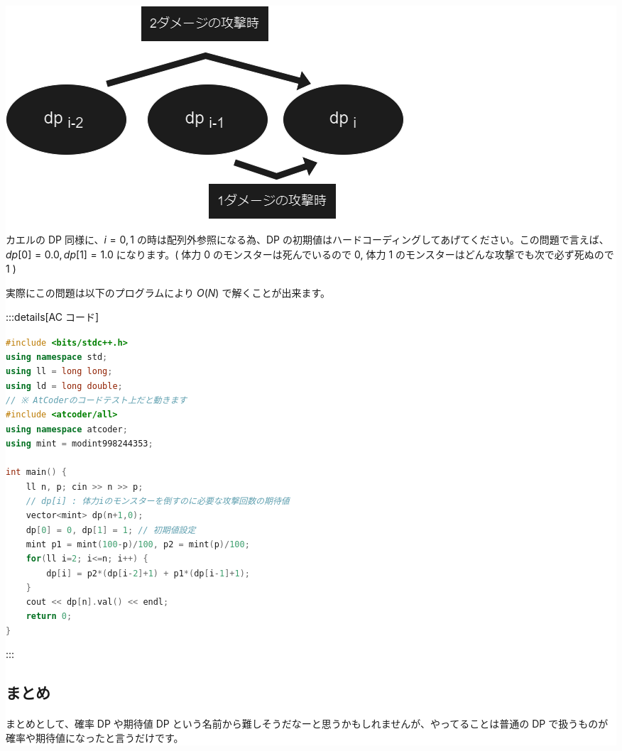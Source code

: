 ![状態遷移](../../../public/images/blog/intro-course-8/critical_hit.png)

カエルの DP 同様に、$i = 0, 1$ の時は配列外参照になる為、DP の初期値はハードコーディングしてあげてください。この問題で言えば、$dp[0] = 0.0, dp[1] = 1.0$ になります。( 体力 $0$ のモンスターは死んでいるので $0$, 体力 1 のモンスターはどんな攻撃でも次で必ず死ぬので $1$ )

実際にこの問題は以下のプログラムにより $O(N)$ で解くことが出来ます。

:::details[AC コード]

```cpp
#include <bits/stdc++.h>
using namespace std;
using ll = long long;
using ld = long double;
// ※ AtCoderのコードテスト上だと動きます
#include <atcoder/all>
using namespace atcoder;
using mint = modint998244353;

int main() {
    ll n, p; cin >> n >> p;
    // dp[i] : 体力iのモンスターを倒すのに必要な攻撃回数の期待値
    vector<mint> dp(n+1,0);
    dp[0] = 0, dp[1] = 1; // 初期値設定
    mint p1 = mint(100-p)/100, p2 = mint(p)/100;
    for(ll i=2; i<=n; i++) {
        dp[i] = p2*(dp[i-2]+1) + p1*(dp[i-1]+1);
    }
    cout << dp[n].val() << endl;
    return 0;
}
```

:::

## まとめ

まとめとして、確率 DP や期待値 DP という名前から難しそうだなーと思うかもしれませんが、やってることは普通の DP で扱うものが確率や期待値になったと言うだけです。

